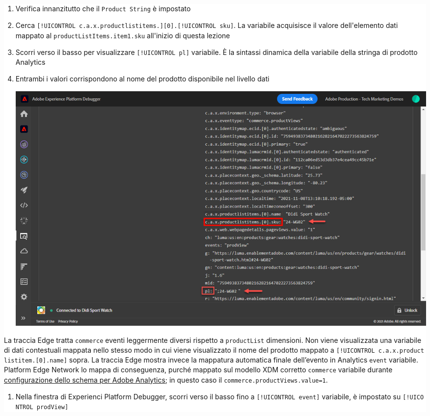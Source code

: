 1. Verifica innanzitutto che il `Product String` è impostato
1. Cerca `[!UICONTROL c.a.x.productlistitems.][0].[!UICONTROL sku]`. La variabile acquisisce il valore dell&#39;elemento dati mappato al `productListItems.item1.sku` all&#39;inizio di questa lezione
1. Scorri verso il basso per visualizzare `[!UICONTROL pl]` variabile. È la sintassi dinamica della variabile della stringa di prodotto Analytics
1. Entrambi i valori corrispondono al nome del prodotto disponibile nel livello dati

   ![Stringa di prodotto di Analytics](assets/analytics-debugger-prodstring.png)

La traccia Edge tratta `commerce` eventi leggermente diversi rispetto a `productList` dimensioni. Non viene visualizzata una variabile di dati contestuali mappata nello stesso modo in cui viene visualizzato il nome del prodotto mappato a `[!UICONTROL c.a.x.productlistitem.[0].name]` sopra. La traccia Edge mostra invece la mappatura automatica finale dell’evento in Analytics `event` variabile. Platform Edge Network lo mappa di conseguenza, purché mappato sul modello XDM corretto `commerce` variabile durante [configurazione dello schema per Adobe Analytics](setup-analytics.md#configure-an-xdm-schema-for-adobe-analytics); in questo caso il `commerce.productViews.value=1`.

1. Nella finestra di Experienci Platform Debugger, scorri verso il basso fino a `[!UICONTROL event]` variabile, è impostato su `[!UICONTROL prodView]`
